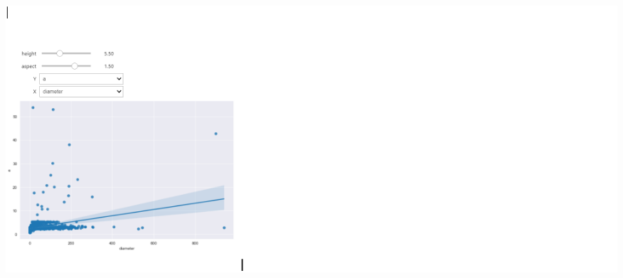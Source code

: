 |<h4><img src="https://github.com/harshjadhav890/Asteroid-Diameter/blob/main/images/before_chart.png?raw=true"  width="330" height="330"/>|<h4>